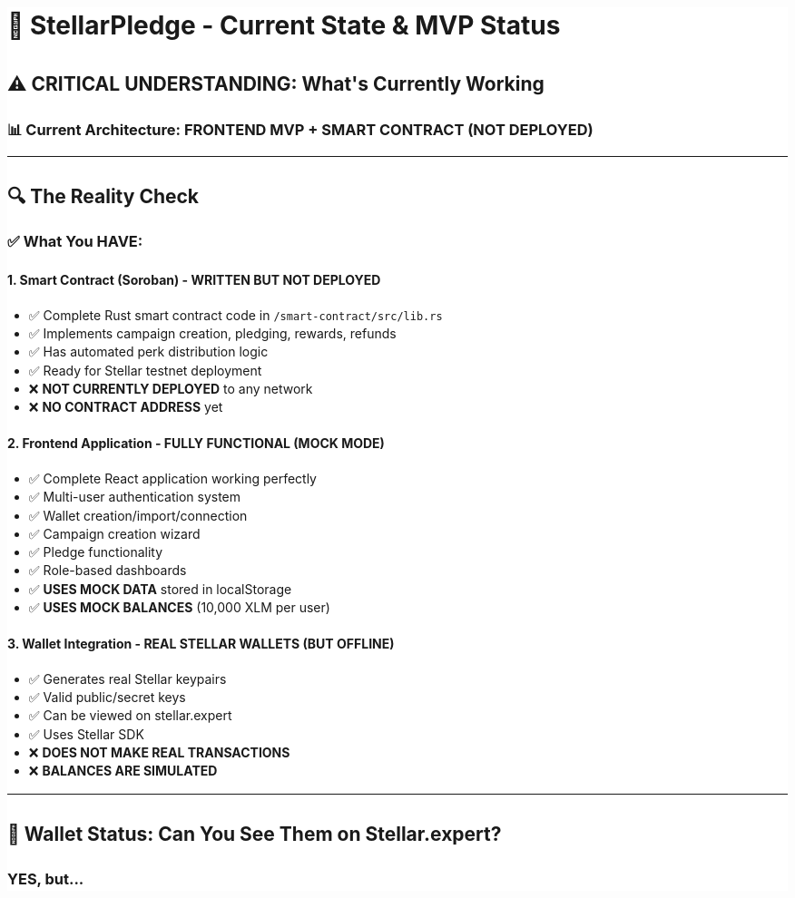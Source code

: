 # 🎯 StellarPledge - Current State & MVP Status

## ⚠️ CRITICAL UNDERSTANDING: What's Currently Working

### 📊 Current Architecture: **FRONTEND MVP + SMART CONTRACT (NOT DEPLOYED)**

---

## 🔍 The Reality Check

### ✅ What You HAVE:

#### 1. **Smart Contract (Soroban) - WRITTEN BUT NOT DEPLOYED**
- ✅ Complete Rust smart contract code in `/smart-contract/src/lib.rs`
- ✅ Implements campaign creation, pledging, rewards, refunds
- ✅ Has automated perk distribution logic
- ✅ Ready for Stellar testnet deployment
- ❌ **NOT CURRENTLY DEPLOYED** to any network
- ❌ **NO CONTRACT ADDRESS** yet

#### 2. **Frontend Application - FULLY FUNCTIONAL (MOCK MODE)**
- ✅ Complete React application working perfectly
- ✅ Multi-user authentication system
- ✅ Wallet creation/import/connection
- ✅ Campaign creation wizard
- ✅ Pledge functionality
- ✅ Role-based dashboards
- ✅ **USES MOCK DATA** stored in localStorage
- ✅ **USES MOCK BALANCES** (10,000 XLM per user)

#### 3. **Wallet Integration - REAL STELLAR WALLETS (BUT OFFLINE)**
- ✅ Generates real Stellar keypairs
- ✅ Valid public/secret keys
- ✅ Can be viewed on stellar.expert
- ✅ Uses Stellar SDK
- ❌ **DOES NOT MAKE REAL TRANSACTIONS**
- ❌ **BALANCES ARE SIMULATED**

---

## 🔐 Wallet Status: Can You See Them on Stellar.expert?

### **YES, but...**
